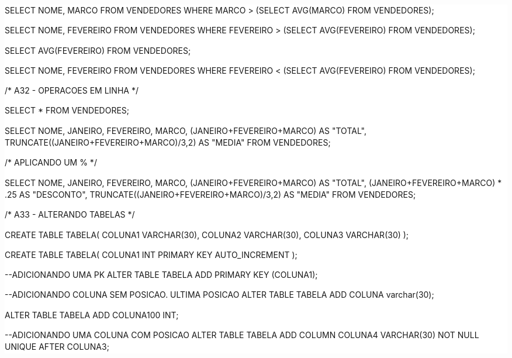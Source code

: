 SELECT NOME, MARCO FROM VENDEDORES
WHERE MARCO > (SELECT AVG(MARCO) FROM VENDEDORES);

SELECT NOME, FEVEREIRO FROM VENDEDORES
WHERE FEVEREIRO > (SELECT AVG(FEVEREIRO) FROM VENDEDORES);

SELECT AVG(FEVEREIRO) FROM VENDEDORES;

SELECT NOME, FEVEREIRO FROM VENDEDORES
WHERE FEVEREIRO < (SELECT AVG(FEVEREIRO) FROM VENDEDORES);

/* A32 - OPERACOES EM LINHA */

SELECT * FROM VENDEDORES;

SELECT NOME,
	   JANEIRO,
	   FEVEREIRO,
	   MARCO,
	   (JANEIRO+FEVEREIRO+MARCO) AS "TOTAL",
	   TRUNCATE((JANEIRO+FEVEREIRO+MARCO)/3,2) AS "MEDIA"
	   FROM VENDEDORES;
	   
/* APLICANDO UM % */

SELECT NOME,
	   JANEIRO,
	   FEVEREIRO,
	   MARCO,
	   (JANEIRO+FEVEREIRO+MARCO) AS "TOTAL",
	   (JANEIRO+FEVEREIRO+MARCO) * .25 AS "DESCONTO",
	   TRUNCATE((JANEIRO+FEVEREIRO+MARCO)/3,2) AS "MEDIA"
	   FROM VENDEDORES;
	   
/* A33 - ALTERANDO TABELAS */

CREATE TABLE TABELA(
	COLUNA1 VARCHAR(30),
	COLUNA2 VARCHAR(30),
	COLUNA3 VARCHAR(30)
);

CREATE TABLE TABELA(
	COLUNA1 INT PRIMARY KEY AUTO_INCREMENT
);

--ADICIONANDO UMA PK
ALTER TABLE TABELA 
ADD PRIMARY KEY (COLUNA1);

--ADICIONANDO COLUNA SEM POSICAO. ULTIMA POSICAO
ALTER TABLE TABELA 
ADD COLUNA varchar(30);

ALTER TABLE TABELA 
ADD COLUNA100 INT;

--ADICIONANDO UMA COLUNA COM POSICAO
ALTER TABLE TABELA 
ADD COLUMN COLUNA4 VARCHAR(30) NOT NULL UNIQUE
AFTER COLUNA3;
